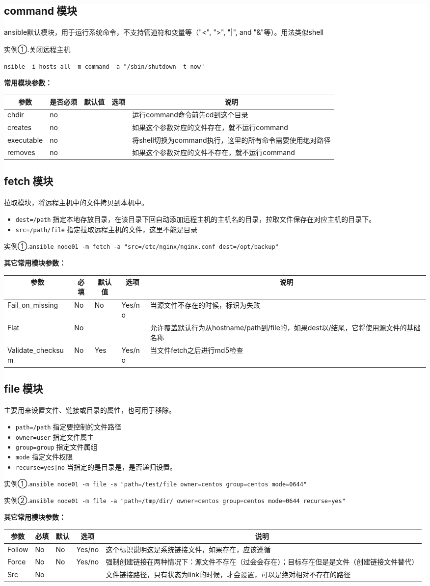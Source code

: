 ## command 模块

ansible默认模块，用于运行系统命令，不支持管道符和变量等（"<", ">", "|", and "&"等）。用法类似shell

实例①.关闭远程主机

`nsible -i hosts all -m command -a "/sbin/shutdown -t now"`

**常用模块参数：**

| 参数       | 是否必须 | 默认值 | 选项 | 说明                                                     |
| ---------- | -------- | ------ | ---- | -------------------------------------------------------- |
| chdir      | no       |        |      | 运行command命令前先cd到这个目录                          |
| creates    | no       |        |      | 如果这个参数对应的文件存在，就不运行command              |
| executable | no       |        |      | 将shell切换为command执行，这里的所有命令需要使用绝对路径 |
| removes    | no       |        |      | 如果这个参数对应的文件不存在，就不运行command            |

## fetch 模块

拉取模块，将远程主机中的文件拷贝到本机中。

- `dest=/path` 指定本地存放目录，在该目录下回自动添加远程主机的主机名的目录，拉取文件保存在对应主机的目录下。
- `src=/path/file` 指定拉取远程主机的文件，这里不能是目录

实例①.`ansible node01 -m fetch -a "src=/etc/nginx/nginx.conf dest=/opt/backup"`

**其它常用模块参数：**

| 参数              | 必填 | 默认值 | 选项   | 说明                                                         |
| ----------------- | ---- | ------ | ------ | ------------------------------------------------------------ |
| Fail_on_missing   | No   | No     | Yes/no | 当源文件不存在的时候，标识为失败                             |
| Flat              | No   |        |        | 允许覆盖默认行为从hostname/path到/file的，如果dest以/结尾，它将使用源文件的基础名称 |
| Validate_checksum | No   | Yes    | Yes/no | 当文件fetch之后进行md5检查                                   |

## file 模块

主要用来设置文件、链接或目录的属性，也可用于移除。

- `path=/path` 指定要控制的文件路径
- `owner=user` 指定文件属主
- `group=group` 指定文件属组
- `mode` 指定文件权限
- `recurse=yes|no` 当指定的是目录是，是否递归设置。

实例①.`ansible node01 -m file -a "path=/test/file owner=centos group=centos mode=0644"`

实例②.`ansible node01 -m file -a "path=/tmp/dir/ owner=centos group=centos mode=0644 recurse=yes"`

**其它常用模块参数：**

| 参数   | 必填 | 默认 | 选项   | 说明                                                         |
| ------ | ---- | ---- | ------ | ------------------------------------------------------------ |
| Follow | No   | No   | Yes/no | 这个标识说明这是系统链接文件，如果存在，应该遵循             |
| Force  | No   | No   | Yes/no | 强制创建链接在两种情况下：源文件不存在（过会会存在）；目标存在但是是文件（创建链接文件替代） |
| Src    | No   |      |        | 文件链接路径，只有状态为link的时候，才会设置，可以是绝对相对不存在的路径 |
